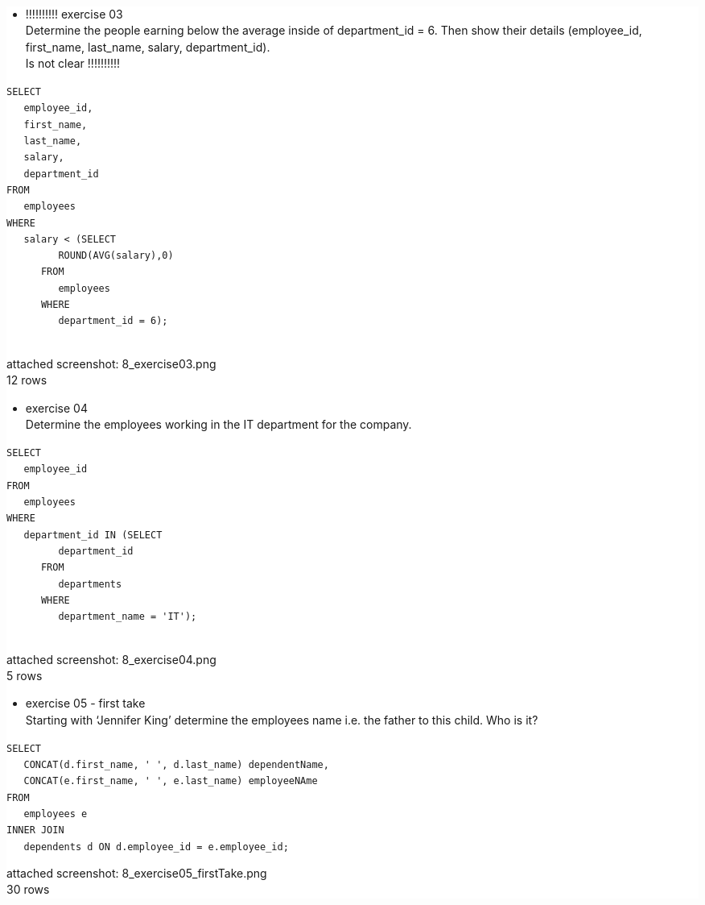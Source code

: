 + !!!!!!!!!! exercise 03   
Determine the people earning below the average inside of department_id = 6. Then show their details
(employee_id, first_name, last_name, salary, department_id).   
Is not clear !!!!!!!!!!
```
SELECT
   employee_id,
   first_name,
   last_name,
   salary,
   department_id
FROM
   employees
WHERE
   salary < (SELECT
         ROUND(AVG(salary),0)
      FROM
         employees
      WHERE 
         department_id = 6);
   
```   
attached screenshot: 8_exercise03.png  
12 rows

+ exercise 04   
Determine the employees working in the IT department for the company.
```
SELECT
   employee_id
FROM
   employees
WHERE
   department_id IN (SELECT
         department_id
      FROM
         departments
      WHERE 
         department_name = 'IT');
   
```   
attached screenshot: 8_exercise04.png  
5 rows

+ exercise 05 - first take   
Starting with ‘Jennifer King’ determine the employees name i.e. the father to this child. Who is it?
```
SELECT
   CONCAT(d.first_name, ' ', d.last_name) dependentName,
   CONCAT(e.first_name, ' ', e.last_name) employeeNAme
FROM
   employees e
INNER JOIN
   dependents d ON d.employee_id = e.employee_id;
```   
attached screenshot: 8_exercise05_firstTake.png  
30 rows
